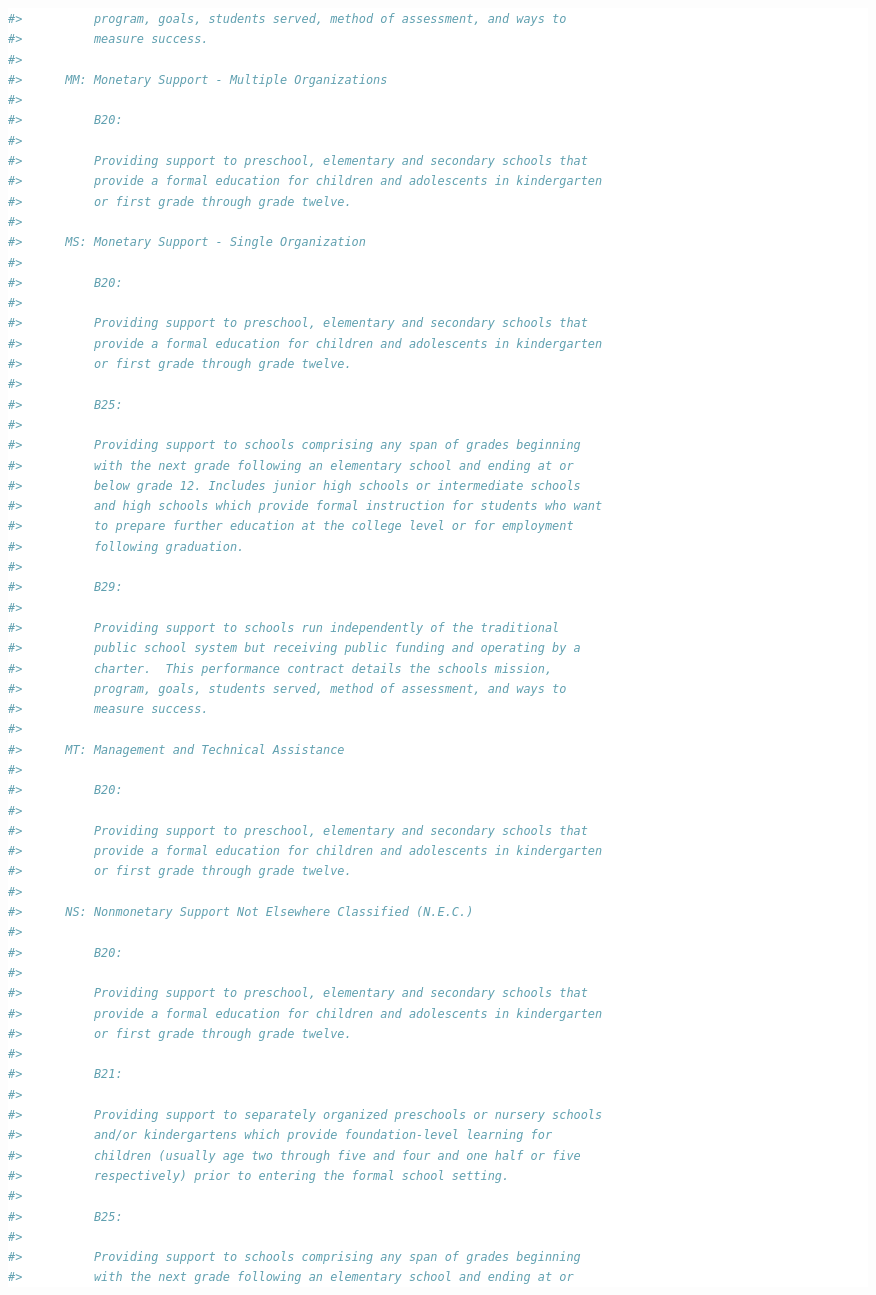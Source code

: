 ``` r
#>          program, goals, students served, method of assessment, and ways to
#>          measure success.
#> 
#>      MM: Monetary Support - Multiple Organizations
#> 
#>          B20: 
#> 
#>          Providing support to preschool, elementary and secondary schools that
#>          provide a formal education for children and adolescents in kindergarten
#>          or first grade through grade twelve.
#> 
#>      MS: Monetary Support - Single Organization
#> 
#>          B20: 
#> 
#>          Providing support to preschool, elementary and secondary schools that
#>          provide a formal education for children and adolescents in kindergarten
#>          or first grade through grade twelve.
#> 
#>          B25: 
#> 
#>          Providing support to schools comprising any span of grades beginning
#>          with the next grade following an elementary school and ending at or
#>          below grade 12. Includes junior high schools or intermediate schools
#>          and high schools which provide formal instruction for students who want
#>          to prepare further education at the college level or for employment
#>          following graduation.
#> 
#>          B29: 
#> 
#>          Providing support to schools run independently of the traditional
#>          public school system but receiving public funding and operating by a
#>          charter.  This performance contract details the schools mission,
#>          program, goals, students served, method of assessment, and ways to
#>          measure success.
#> 
#>      MT: Management and Technical Assistance
#> 
#>          B20: 
#> 
#>          Providing support to preschool, elementary and secondary schools that
#>          provide a formal education for children and adolescents in kindergarten
#>          or first grade through grade twelve.
#> 
#>      NS: Nonmonetary Support Not Elsewhere Classified (N.E.C.)
#> 
#>          B20: 
#> 
#>          Providing support to preschool, elementary and secondary schools that
#>          provide a formal education for children and adolescents in kindergarten
#>          or first grade through grade twelve.
#> 
#>          B21: 
#> 
#>          Providing support to separately organized preschools or nursery schools
#>          and/or kindergartens which provide foundation-level learning for
#>          children (usually age two through five and four and one half or five
#>          respectively) prior to entering the formal school setting.
#> 
#>          B25: 
#> 
#>          Providing support to schools comprising any span of grades beginning
#>          with the next grade following an elementary school and ending at or
```